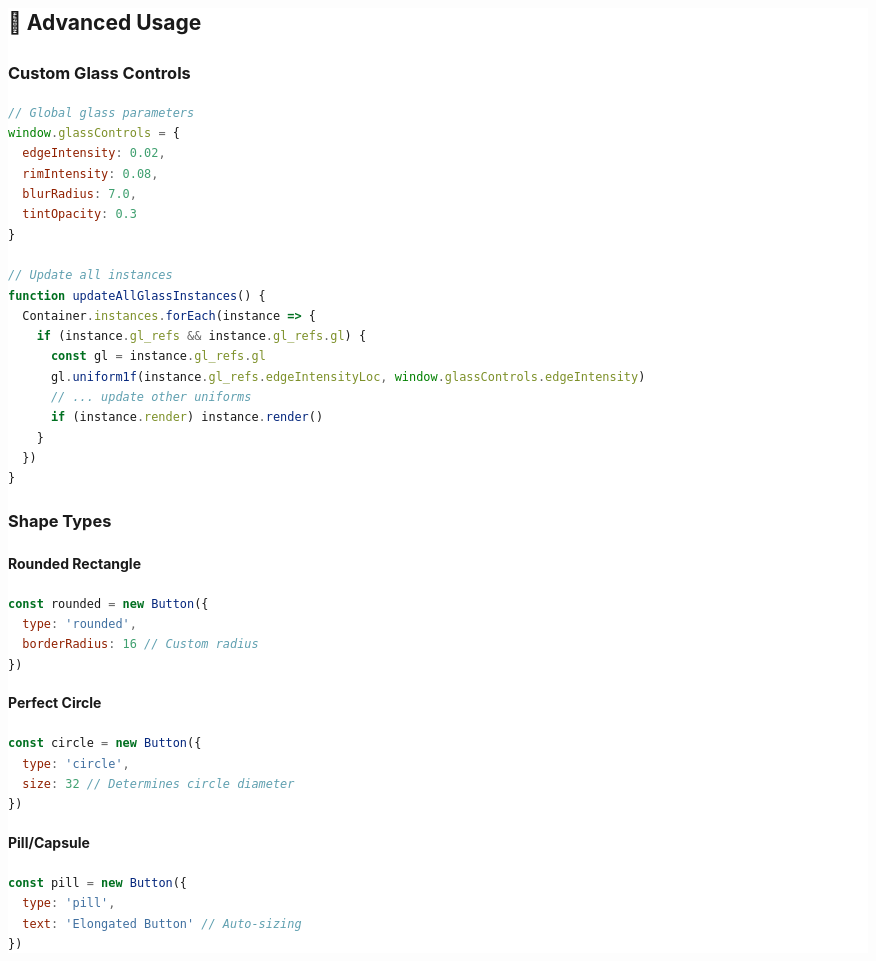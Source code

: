 ## 🔧 Advanced Usage

### Custom Glass Controls

```javascript
// Global glass parameters
window.glassControls = {
  edgeIntensity: 0.02,
  rimIntensity: 0.08,
  blurRadius: 7.0,
  tintOpacity: 0.3
}

// Update all instances
function updateAllGlassInstances() {
  Container.instances.forEach(instance => {
    if (instance.gl_refs && instance.gl_refs.gl) {
      const gl = instance.gl_refs.gl
      gl.uniform1f(instance.gl_refs.edgeIntensityLoc, window.glassControls.edgeIntensity)
      // ... update other uniforms
      if (instance.render) instance.render()
    }
  })
}
```

### Shape Types

#### Rounded Rectangle

```javascript
const rounded = new Button({
  type: 'rounded',
  borderRadius: 16 // Custom radius
})
```

#### Perfect Circle

```javascript
const circle = new Button({
  type: 'circle',
  size: 32 // Determines circle diameter
})
```

#### Pill/Capsule

```javascript
const pill = new Button({
  type: 'pill',
  text: 'Elongated Button' // Auto-sizing
})
```
